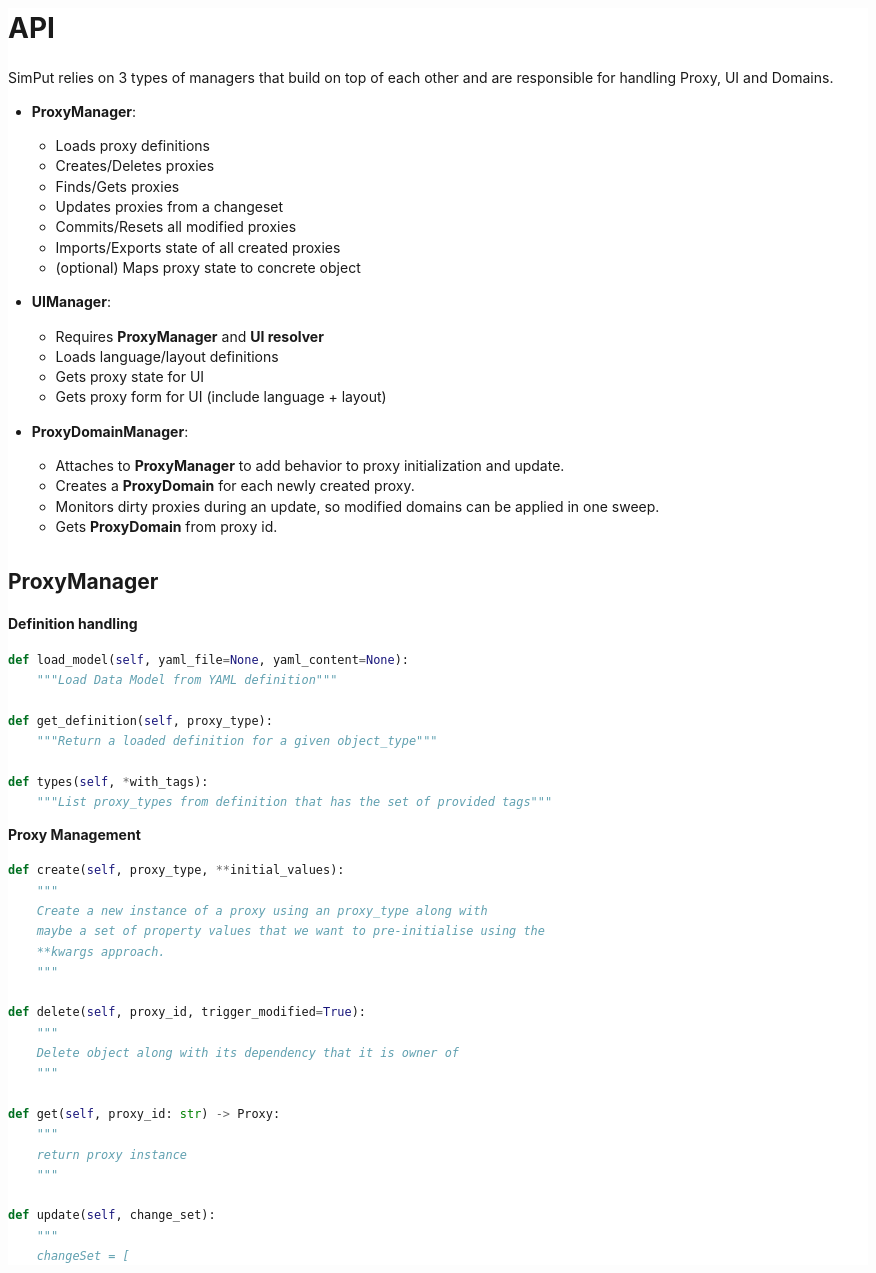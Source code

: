 # API

SimPut relies on 3 types of managers that build on top of each other and are responsible for handling Proxy, UI and Domains.

- **ProxyManager**:

  - Loads proxy definitions
  - Creates/Deletes proxies
  - Finds/Gets proxies
  - Updates proxies from a changeset
  - Commits/Resets all modified proxies
  - Imports/Exports state of all created proxies
  - (optional) Maps proxy state to concrete object

- **UIManager**:

  - Requires **ProxyManager** and **UI resolver**
  - Loads language/layout definitions
  - Gets proxy state for UI
  - Gets proxy form for UI (include language + layout)

- **ProxyDomainManager**:

  - Attaches to **ProxyManager** to add behavior to proxy initialization and update.
  - Creates a **ProxyDomain** for each newly created proxy.
  - Monitors dirty proxies during an update, so modified domains can be applied in one sweep.
  - Gets **ProxyDomain** from proxy id.

## ProxyManager

**Definition handling**

```python
def load_model(self, yaml_file=None, yaml_content=None):
    """Load Data Model from YAML definition"""

def get_definition(self, proxy_type):
    """Return a loaded definition for a given object_type"""

def types(self, *with_tags):
    """List proxy_types from definition that has the set of provided tags"""
```

**Proxy Management**

```python
def create(self, proxy_type, **initial_values):
    """
    Create a new instance of a proxy using an proxy_type along with
    maybe a set of property values that we want to pre-initialise using the
    **kwargs approach.
    """

def delete(self, proxy_id, trigger_modified=True):
    """
    Delete object along with its dependency that it is owner of
    """

def get(self, proxy_id: str) -> Proxy:
    """
    return proxy instance
    """

def update(self, change_set):
    """
    changeSet = [
```